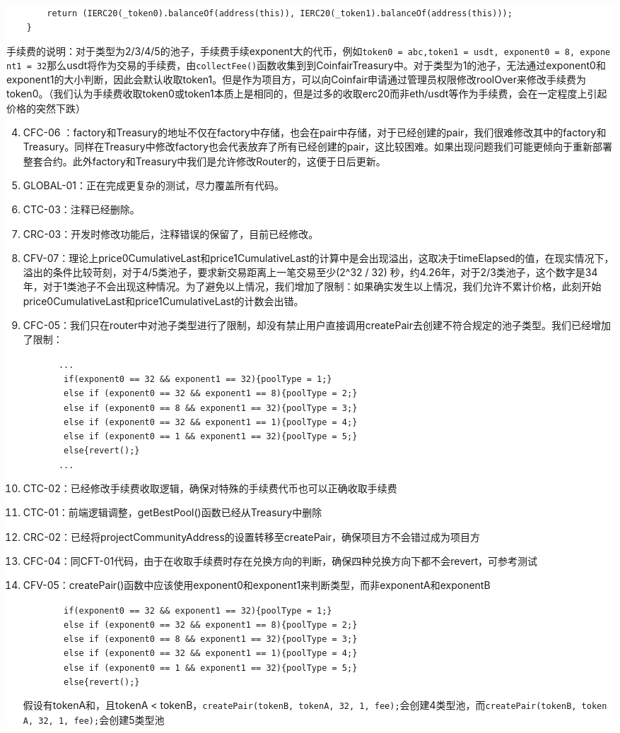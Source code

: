    ```solidity
           return (IERC20(_token0).balanceOf(address(this)), IERC20(_token1).balanceOf(address(this)));
       }
   ```

   手续费的说明：对于类型为2/3/4/5的池子，手续费手续exponent大的代币，例如`token0 = abc,token1 = usdt, exponent0 = 8, exponent1 = 32`那么usdt将作为交易的手续费，由`collectFee()`函数收集到到CoinfairTreasury中。对于类型为1的池子，无法通过exponent0和exponent1的大小判断，因此会默认收取token1。但是作为项目方，可以向Coinfair申请通过管理员权限修改roolOver来修改手续费为token0。（我们认为手续费收取token0或token1本质上是相同的，但是过多的收取erc20而非eth/usdt等作为手续费，会在一定程度上引起价格的突然下跌）

4. CFC-06 ：factory和Treasury的地址不仅在factory中存储，也会在pair中存储，对于已经创建的pair，我们很难修改其中的factory和Treasury。同样在Treasury中修改factory也会代表放弃了所有已经创建的pair，这比较困难。如果出现问题我们可能更倾向于重新部署整套合约。此外factory和Treasury中我们是允许修改Router的，这便于日后更新。

5. GLOBAL-01：正在完成更复杂的测试，尽力覆盖所有代码。

6. CTC-03：注释已经删除。

7. CRC-03：开发时修改功能后，注释错误的保留了，目前已经修改。

8. CFV-07：理论上price0CumulativeLast和price1CumulativeLast的计算中是会出现溢出，这取决于timeElapsed的值，在现实情况下，溢出的条件比较苛刻，对于4/5类池子，要求新交易距离上一笔交易至少(2^32 / 32) 秒，约4.26年，对于2/3类池子，这个数字是34年，对于1类池子不会出现这种情况。为了避免以上情况，我们增加了限制：如果确实发生以上情况，我们允许不累计价格，此刻开始price0CumulativeLast和price1CumulativeLast的计数会出错。

9. CFC-05：我们只在router中对池子类型进行了限制，却没有禁止用户直接调用createPair去创建不符合规定的池子类型。我们已经增加了限制：

   ```solidity
          ...
           if(exponent0 == 32 && exponent1 == 32){poolType = 1;}
           else if (exponent0 == 32 && exponent1 == 8){poolType = 2;}
           else if (exponent0 == 8 && exponent1 == 32){poolType = 3;}
           else if (exponent0 == 32 && exponent1 == 1){poolType = 4;}
           else if (exponent0 == 1 && exponent1 == 32){poolType = 5;}
           else{revert();}
          ...
   ```

   

10. CTC-02：已经修改手续费收取逻辑，确保对特殊的手续费代币也可以正确收取手续费

11. CTC-01：前端逻辑调整，getBestPool()函数已经从Treasury中删除

12. CRC-02：已经将projectCommunityAddress的设置转移至createPair，确保项目方不会错过成为项目方

13. CFC-04：同CFT-01代码，由于在收取手续费时存在兑换方向的判断，确保四种兑换方向下都不会revert，可参考测试

14. CFV-05：createPair()函数中应该使用exponent0和exponent1来判断类型，而非exponentA和exponentB

    ```solidity
            if(exponent0 == 32 && exponent1 == 32){poolType = 1;}
            else if (exponent0 == 32 && exponent1 == 8){poolType = 2;}
            else if (exponent0 == 8 && exponent1 == 32){poolType = 3;}
            else if (exponent0 == 32 && exponent1 == 1){poolType = 4;}
            else if (exponent0 == 1 && exponent1 == 32){poolType = 5;}
            else{revert();}
    ```

    假设有tokenA和，且tokenA < tokenB，`createPair(tokenB, tokenA, 32, 1, fee);`会创建4类型池，而`createPair(tokenB, tokenA, 32, 1, fee);`会创建5类型池
